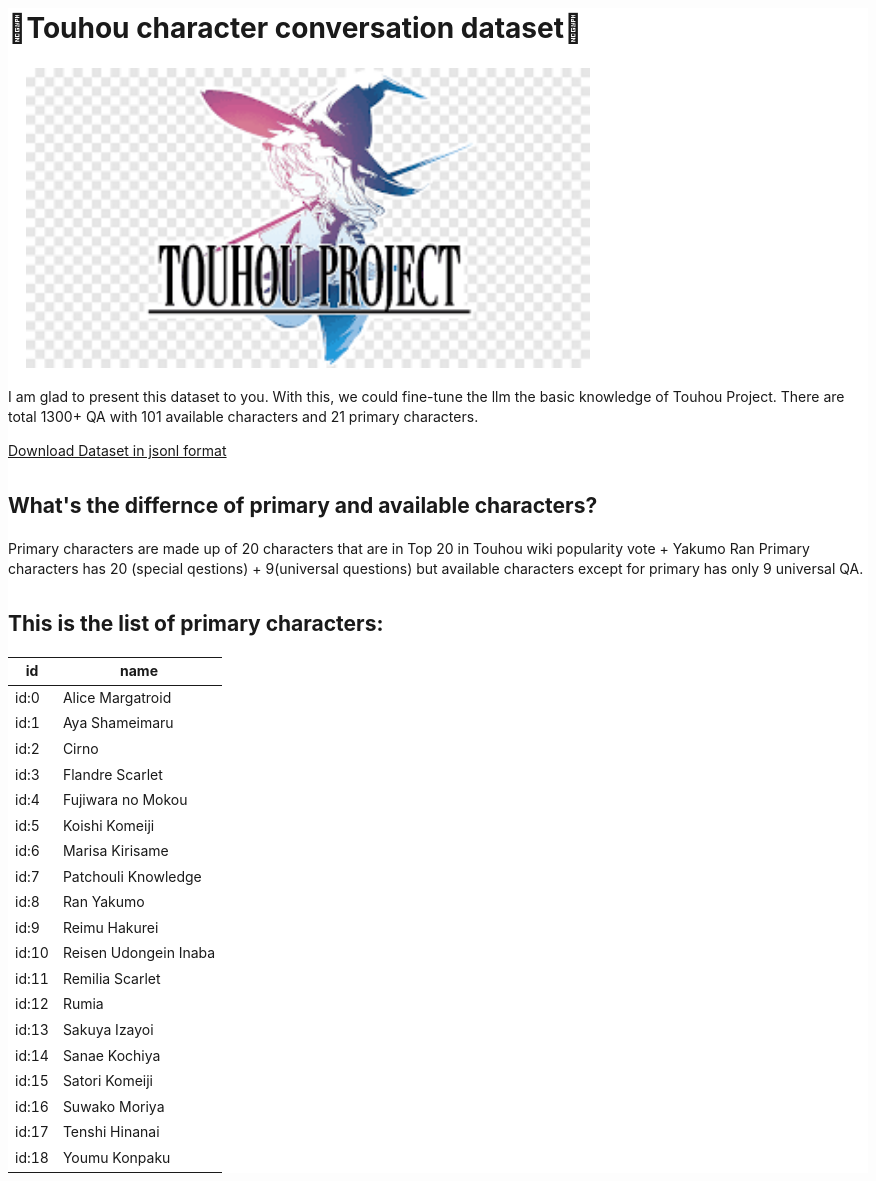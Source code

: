 🤩Touhou character conversation dataset🤩
=============

<img src="/Images/Touhou_logo.png" width="600px" height="300px" title="Touhou Project Logo" alt="Touhou Project Logo"></img><br/>

I am glad to present this dataset to you. 
With this, we could fine-tune the llm the basic knowledge of Touhou Project.
There are total 1300+ QA with 101 available characters and 21 primary characters.

<a id="raw-url" href="https://raw.githubusercontent.com/firecomputer/Touhou-character-Korean-conversation-dataset/main/v1/Touhou_data.jsonl" download>Download Dataset in jsonl format</a>

What's the differnce of primary and available characters?
-------

Primary characters are made up of 20 characters 
that are in Top 20 in Touhou wiki popularity vote + Yakumo Ran
Primary characters has 20 (special qestions) + 9(universal questions)
but available characters except for primary has only 9 universal QA.

This is the list of primary characters:
-------------

|id|name|
|---|---|
|id:0|Alice Margatroid|
|id:1|Aya Shameimaru|
|id:2|Cirno|
|id:3|Flandre Scarlet|
|id:4|Fujiwara no Mokou|
|id:5|Koishi Komeiji|
|id:6|Marisa Kirisame|
|id:7|Patchouli Knowledge|
|id:8|Ran Yakumo|
|id:9|Reimu Hakurei|
|id:10|Reisen Udongein Inaba|
|id:11|Remilia Scarlet|
|id:12|Rumia|
|id:13|Sakuya Izayoi|
|id:14|Sanae Kochiya|
|id:15|Satori Komeiji|
|id:16|Suwako Moriya|
|id:17|Tenshi Hinanai|
|id:18|Youmu Konpaku|